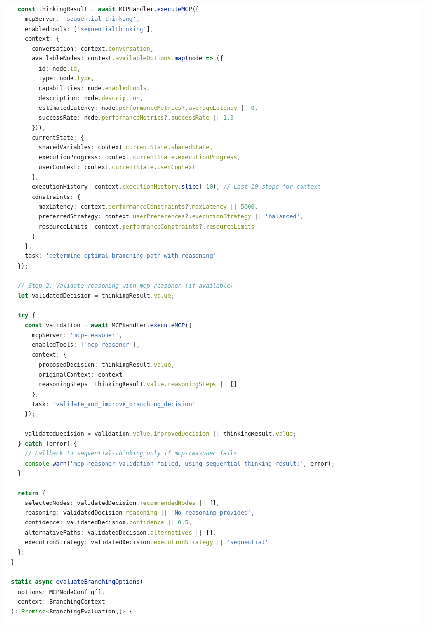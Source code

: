 ```typescript
    const thinkingResult = await MCPHandler.executeMCP({
      mcpServer: 'sequential-thinking',
      enabledTools: ['sequentialthinking'],
      context: {
        conversation: context.conversation,
        availableNodes: context.availableOptions.map(node => ({
          id: node.id,
          type: node.type,
          capabilities: node.enabledTools,
          description: node.description,
          estimatedLatency: node.performanceMetrics?.averageLatency || 0,
          successRate: node.performanceMetrics?.successRate || 1.0
        })),
        currentState: {
          sharedVariables: context.currentState.sharedState,
          executionProgress: context.currentState.executionProgress,
          userContext: context.currentState.userContext
        },
        executionHistory: context.executionHistory.slice(-10), // Last 10 steps for context
        constraints: {
          maxLatency: context.performanceConstraints?.maxLatency || 5000,
          preferredStrategy: context.userPreferences?.executionStrategy || 'balanced',
          resourceLimits: context.performanceConstraints?.resourceLimits
        }
      },
      task: 'determine_optimal_branching_path_with_reasoning'
    });
    
    // Step 2: Validate reasoning with mcp-reasoner (if available)
    let validatedDecision = thinkingResult.value;
    
    try {
      const validation = await MCPHandler.executeMCP({
        mcpServer: 'mcp-reasoner',
        enabledTools: ['mcp-reasoner'],
        context: {
          proposedDecision: thinkingResult.value,
          originalContext: context,
          reasoningSteps: thinkingResult.value.reasoningSteps || []
        },
        task: 'validate_and_improve_branching_decision'
      });
      
      validatedDecision = validation.value.improvedDecision || thinkingResult.value;
    } catch (error) {
      // Fallback to sequential-thinking only if mcp-reasoner fails
      console.warn('mcp-reasoner validation failed, using sequential-thinking result:', error);
    }
    
    return {
      selectedNodes: validatedDecision.recommendedNodes || [],
      reasoning: validatedDecision.reasoning || 'No reasoning provided',
      confidence: validatedDecision.confidence || 0.5,
      alternativePaths: validatedDecision.alternatives || [],
      executionStrategy: validatedDecision.executionStrategy || 'sequential'
    };
  }
  
  static async evaluateBranchingOptions(
    options: MCPNodeConfig[],
    context: BranchingContext
  ): Promise<BranchingEvaluation[]> {
    
```